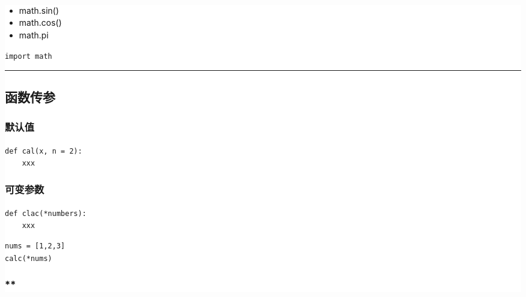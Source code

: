 - math.sin()
- math.cos()
- math.pi
```
import math
```


---


## 函数传参

### 默认值
```
def cal(x, n = 2):
    xxx
```

### 可变参数
```
def clac(*numbers):
    xxx
```

```
nums = [1,2,3]
calc(*nums)
```

### **
